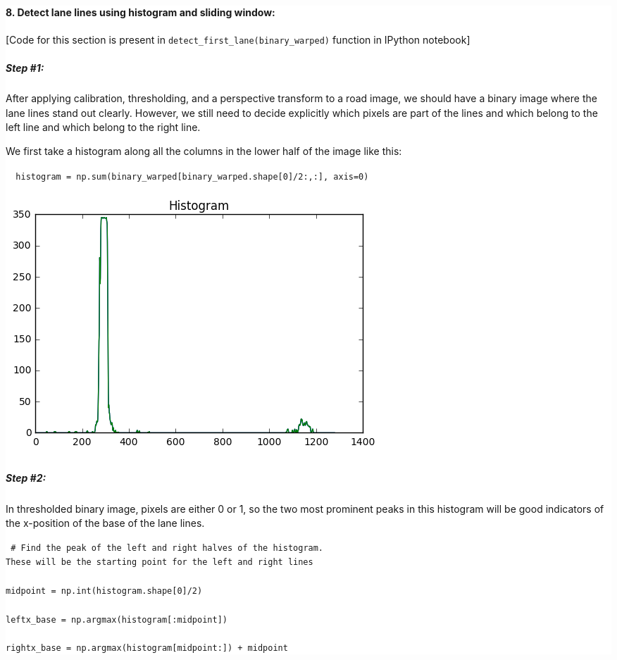 #### 8. Detect lane lines using histogram and sliding window:
[Code for this section is present in `detect_first_lane(binary_warped)` function in IPython notebook]

##### Step #1: 

After applying calibration, thresholding, and a perspective transform to a road image, we should have a binary image where the lane lines stand out clearly. However, we still need to decide explicitly which pixels are part of the lines and which belong to the left line and which belong to the right line.

We first take a histogram along all the columns in the lower half of the image like this:
    
    
      histogram = np.sum(binary_warped[binary_warped.shape[0]/2:,:], axis=0)

![Alt text](/Output-images/histogram.png?)

##### Step #2: 

In thresholded binary image, pixels are either 0 or 1, so the two most prominent peaks in this histogram will be good indicators of the x-position of the base of the lane lines. 
   
    
     # Find the peak of the left and right halves of the histogram.
    These will be the starting point for the left and right lines
  
    midpoint = np.int(histogram.shape[0]/2)
    
    leftx_base = np.argmax(histogram[:midpoint])
    
    rightx_base = np.argmax(histogram[midpoint:]) + midpoint  
    
    